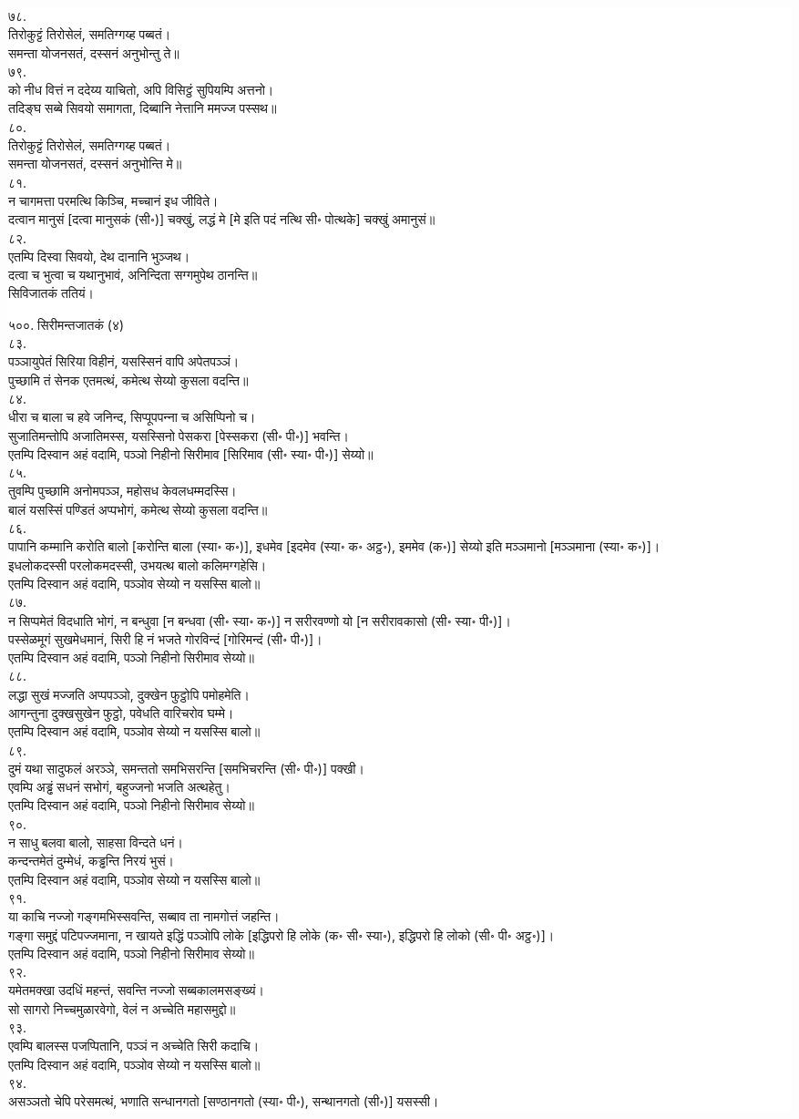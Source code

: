 ७८.  
तिरोकुट्टं तिरोसेलं, समतिग्गय्ह पब्बतं।  
समन्ता योजनसतं, दस्सनं अनुभोन्तु ते॥  
७९.  
को नीध वित्तं न ददेय्य याचितो, अपि विसिट्ठं सुपियम्पि अत्तनो।  
तदिङ्घ सब्बे सिवयो समागता, दिब्बानि नेत्तानि ममज्‍ज पस्सथ॥  
८०.  
तिरोकुट्टं तिरोसेलं, समतिग्गय्ह पब्बतं।  
समन्ता योजनसतं, दस्सनं अनुभोन्ति मे॥  
८१.  
न चागमत्ता परमत्थि किञ्‍चि, मच्‍चानं इध जीविते।  
दत्वान मानुसं [दत्वा मानुसकं (सी॰)] चक्खुं, लद्धं मे [मे इति पदं नत्थि सी॰ पोत्थके] चक्खुं अमानुसं॥  
८२.  
एतम्पि दिस्वा सिवयो, देथ दानानि भुञ्‍जथ।  
दत्वा च भुत्वा च यथानुभावं, अनिन्दिता सग्गमुपेथ ठानन्ति॥  
सिविजातकं ततियं।  
  
५००. सिरीमन्तजातकं (४)  
८३.  
पञ्‍ञायुपेतं सिरिया विहीनं, यसस्सिनं वापि अपेतपञ्‍ञं।  
पुच्छामि तं सेनक एतमत्थं, कमेत्थ सेय्यो कुसला वदन्ति॥  
८४.  
धीरा च बाला च हवे जनिन्द, सिप्पूपपन्‍ना च असिप्पिनो च।  
सुजातिमन्तोपि अजातिमस्स, यसस्सिनो पेसकरा [पेस्सकरा (सी॰ पी॰)] भवन्ति।  
एतम्पि दिस्वान अहं वदामि, पञ्‍ञो निहीनो सिरीमाव [सिरिमाव (सी॰ स्या॰ पी॰)] सेय्यो॥  
८५.  
तुवम्पि पुच्छामि अनोमपञ्‍ञ, महोसध केवलधम्मदस्सि।  
बालं यसस्सिं पण्डितं अप्पभोगं, कमेत्थ सेय्यो कुसला वदन्ति॥  
८६.  
पापानि कम्मानि करोति बालो [करोन्ति बाला (स्या॰ क॰)], इधमेव [इदमेव (स्या॰ क॰ अट्ठ॰), इममेव (क॰)] सेय्यो इति मञ्‍ञमानो [मञ्‍ञमाना (स्या॰ क॰)]।  
इधलोकदस्सी परलोकमदस्सी, उभयत्थ बालो कलिमग्गहेसि।  
एतम्पि दिस्वान अहं वदामि, पञ्‍ञोव सेय्यो न यसस्सि बालो॥  
८७.  
न सिप्पमेतं विदधाति भोगं, न बन्धुवा [न बन्धवा (सी॰ स्या॰ क॰)] न सरीरवण्णो यो [न सरीरावकासो (सी॰ स्या॰ पी॰)]।  
पस्सेळमूगं सुखमेधमानं, सिरी हि नं भजते गोरविन्दं [गोरिमन्दं (सी॰ पी॰)]।  
एतम्पि दिस्वान अहं वदामि, पञ्‍ञो निहीनो सिरीमाव सेय्यो॥  
८८.  
लद्धा सुखं मज्‍जति अप्पपञ्‍ञो, दुक्खेन फुट्ठोपि पमोहमेति।  
आगन्तुना दुक्खसुखेन फुट्ठो, पवेधति वारिचरोव घम्मे।  
एतम्पि दिस्वान अहं वदामि, पञ्‍ञोव सेय्यो न यसस्सि बालो॥  
८९.  
दुमं यथा सादुफलं अरञ्‍ञे, समन्ततो समभिसरन्ति [समभिचरन्ति (सी॰ पी॰)] पक्खी।  
एवम्पि अड्ढं सधनं सभोगं, बहुज्‍जनो भजति अत्थहेतु।  
एतम्पि दिस्वान अहं वदामि, पञ्‍ञो निहीनो सिरीमाव सेय्यो॥  
९०.  
न साधु बलवा बालो, साहसा विन्दते धनं।  
कन्दन्तमेतं दुम्मेधं, कड्ढन्ति निरयं भुसं।  
एतम्पि दिस्वान अहं वदामि, पञ्‍ञोव सेय्यो न यसस्सि बालो॥  
९१.  
या काचि नज्‍जो गङ्गमभिस्सवन्ति, सब्बाव ता नामगोत्तं जहन्ति।  
गङ्गा समुद्दं पटिपज्‍जमाना, न खायते इद्धिं पञ्‍ञोपि लोके [इद्धिपरो हि लोके (क॰ सी॰ स्या॰), इद्धिपरो हि लोको (सी॰ पी॰ अट्ठ॰)]।  
एतम्पि दिस्वान अहं वदामि, पञ्‍ञो निहीनो सिरीमाव सेय्यो॥  
९२.  
यमेतमक्खा उदधिं महन्तं, सवन्ति नज्‍जो सब्बकालमसङ्ख्यं।  
सो सागरो निच्‍चमुळारवेगो, वेलं न अच्‍चेति महासमुद्दो॥  
९३.  
एवम्पि बालस्स पजप्पितानि, पञ्‍ञं न अच्‍चेति सिरी कदाचि।  
एतम्पि दिस्वान अहं वदामि, पञ्‍ञोव सेय्यो न यसस्सि बालो॥  
९४.  
असञ्‍ञतो चेपि परेसमत्थं, भणाति सन्धानगतो [सण्ठानगतो (स्या॰ पी॰), सन्थानगतो (सी॰)] यसस्सी।  